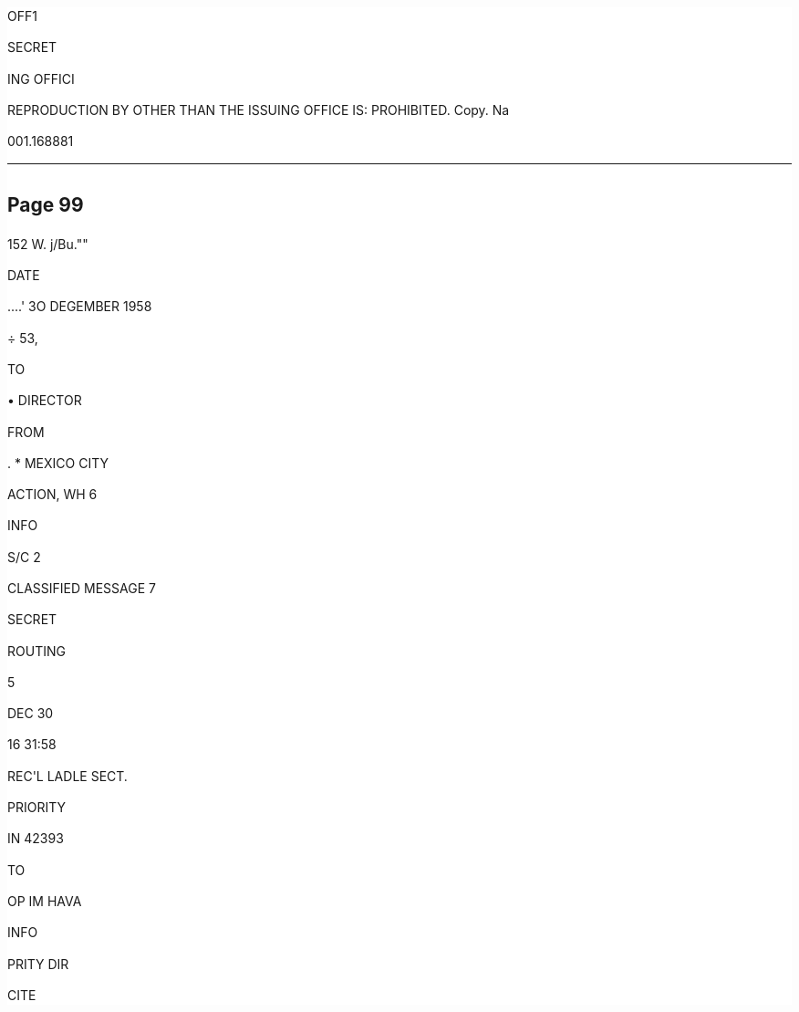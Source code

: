 OFF1

SECRET

ING OFFICI

REPRODUCTION BY OTHER THAN THE ISSUING OFFICE IS: PROHIBITED. Copy. Na

001.168881

---

## Page 99

152 W. j/Bu.""

DATE

....' 3O DEGEMBER 1958

÷ 53,

TO

• DIRECTOR

FROM

. * MEXICO CITY

ACTION, WH 6

INFO

S/C 2

CLASSIFIED MESSAGE 7

SECRET

ROUTING

5

DEC 30

16 31:58

REC'L LADLE SECT.

PRIORITY

IN 42393

TO

OP IM HAVA

INFO

PRITY DIR

CITE
